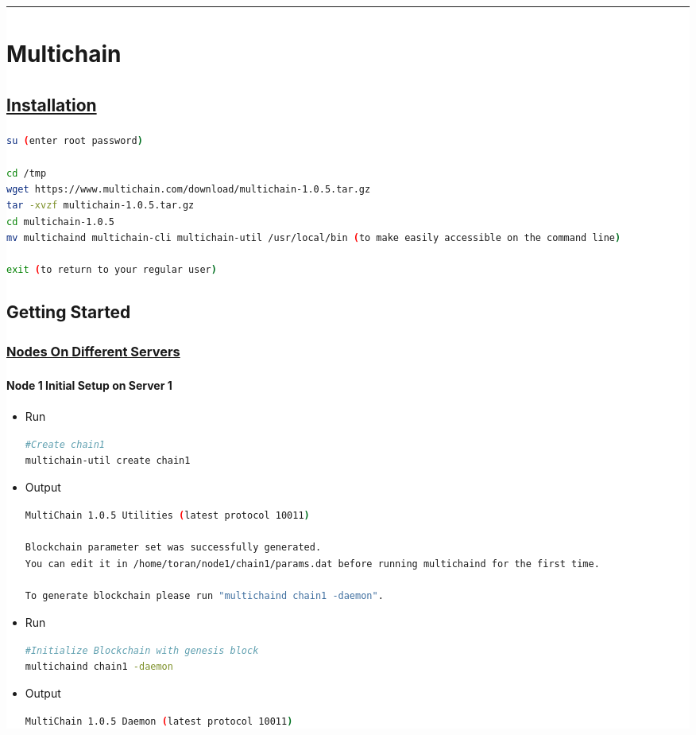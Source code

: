 
----------------------------------------------------------

# Multichain

## [Installation](https://www.multichain.com/download-install/)


```bash
su (enter root password)

cd /tmp
wget https://www.multichain.com/download/multichain-1.0.5.tar.gz
tar -xvzf multichain-1.0.5.tar.gz
cd multichain-1.0.5
mv multichaind multichain-cli multichain-util /usr/local/bin (to make easily accessible on the command line)

exit (to return to your regular user)
```

## Getting Started

### [Nodes On Different Servers](https://www.multichain.com/getting-started/)

#### Node 1 Initial Setup on Server 1
- Run 
    ```bash
    #Create chain1
    multichain-util create chain1
    ```
    
- Output
    ```bash
    MultiChain 1.0.5 Utilities (latest protocol 10011)

    Blockchain parameter set was successfully generated.
    You can edit it in /home/toran/node1/chain1/params.dat before running multichaind for the first time.

    To generate blockchain please run "multichaind chain1 -daemon".
    ```

- Run
    ```bash
    #Initialize Blockchain with genesis block
    multichaind chain1 -daemon
    ```    
    
- Output
    ```bash
    MultiChain 1.0.5 Daemon (latest protocol 10011)
